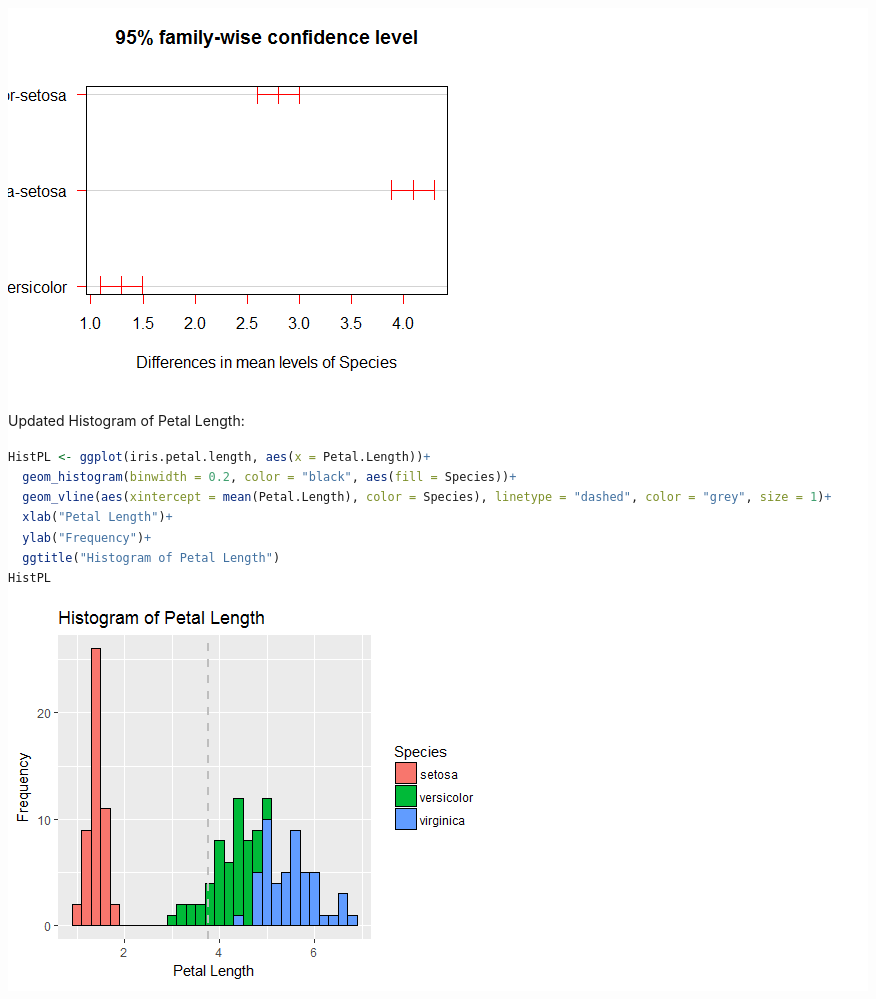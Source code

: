 ![](Plot_2.png)


Updated Histogram of Petal Length:

```r
HistPL <- ggplot(iris.petal.length, aes(x = Petal.Length))+
  geom_histogram(binwidth = 0.2, color = "black", aes(fill = Species))+
  geom_vline(aes(xintercept = mean(Petal.Length), color = Species), linetype = "dashed", color = "grey", size = 1)+
  xlab("Petal Length")+
  ylab("Frequency")+
  ggtitle("Histogram of Petal Length")
HistPL
```

![](Plot_3.png)
